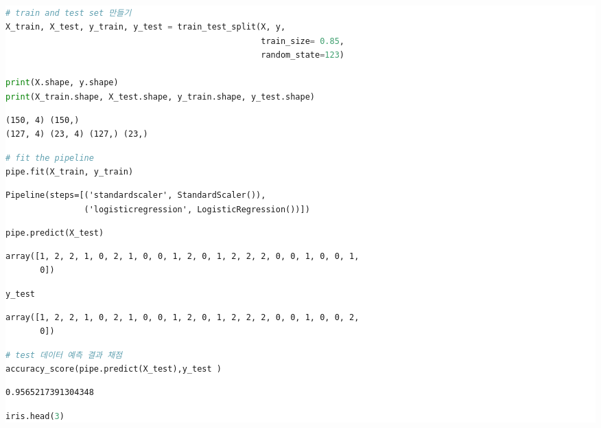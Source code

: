 ```python
# train and test set 만들기
X_train, X_test, y_train, y_test = train_test_split(X, y,
                                                    train_size= 0.85,
                                                    random_state=123)

print(X.shape, y.shape)
print(X_train.shape, X_test.shape, y_train.shape, y_test.shape)
```

    (150, 4) (150,)
    (127, 4) (23, 4) (127,) (23,)

```python
# fit the pipeline
pipe.fit(X_train, y_train)
```

    Pipeline(steps=[('standardscaler', StandardScaler()),
                    ('logisticregression', LogisticRegression())])

```python
pipe.predict(X_test)
```

    array([1, 2, 2, 1, 0, 2, 1, 0, 0, 1, 2, 0, 1, 2, 2, 2, 0, 0, 1, 0, 0, 1,
           0])

```python
y_test
```

    array([1, 2, 2, 1, 0, 2, 1, 0, 0, 1, 2, 0, 1, 2, 2, 2, 0, 0, 1, 0, 0, 2,
           0])

```python
# test 데이터 예측 결과 채점
accuracy_score(pipe.predict(X_test),y_test )
```

    0.9565217391304348

```python
iris.head(3)
```

<div>
<style scoped>
    .dataframe tbody tr th:only-of-type {
        vertical-align: middle;
    }

    .dataframe tbody tr th {
        vertical-align: top;
    }

    .dataframe thead th {
        text-align: right;
    }
